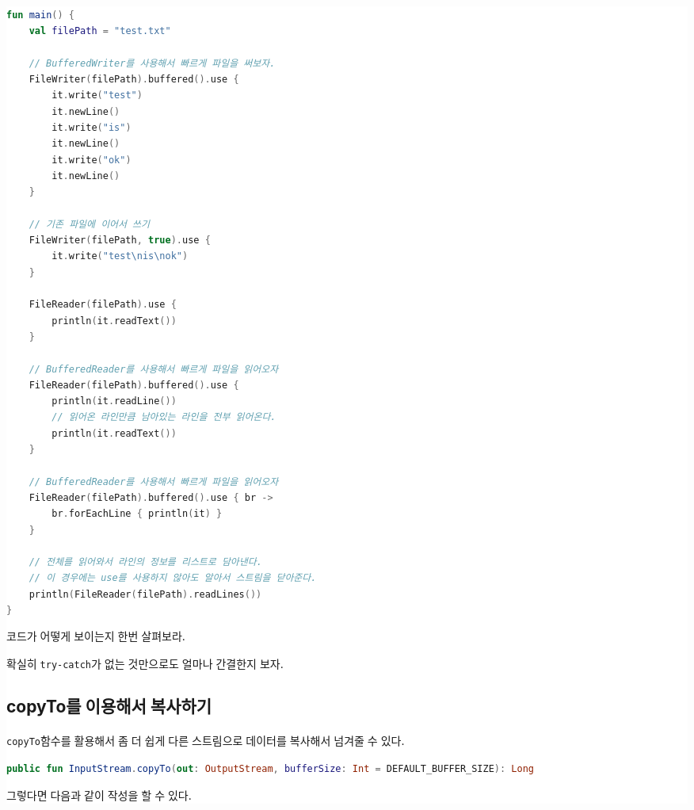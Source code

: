 ```kotlin
fun main() {
    val filePath = "test.txt"
    
    // BufferedWriter를 사용해서 빠르게 파일을 써보자.
    FileWriter(filePath).buffered().use {
        it.write("test")
        it.newLine()
        it.write("is")
        it.newLine()
        it.write("ok")
        it.newLine()
    }

    // 기존 파일에 이어서 쓰기
    FileWriter(filePath, true).use {
        it.write("test\nis\nok")
    }

    FileReader(filePath).use {
        println(it.readText())
    }

    // BufferedReader를 사용해서 빠르게 파일을 읽어오자
    FileReader(filePath).buffered().use {
        println(it.readLine())
        // 읽어온 라인만큼 남아있는 라인을 전부 읽어온다.
        println(it.readText())
    }

    // BufferedReader를 사용해서 빠르게 파일을 읽어오자
    FileReader(filePath).buffered().use { br ->
        br.forEachLine { println(it) }
    }

    // 전체를 읽어와서 라인의 정보를 리스트로 담아낸다.
    // 이 경우에는 use를 사용하지 않아도 알아서 스트림을 닫아준다.
    println(FileReader(filePath).readLines())
}
```
코드가 어떻게 보이는지 한번 살펴보라.    

확실히 `try-catch`가 없는 것만으로도 얼마나 간결한지 보자.       

## copyTo를 이용해서 복사하기

`copyTo`함수를 활용해서 좀 더 쉽게 다른 스트림으로 데이터를 복사해서 넘겨줄 수 있다.

```kotlin
public fun InputStream.copyTo(out: OutputStream, bufferSize: Int = DEFAULT_BUFFER_SIZE): Long
```

그렇다면 다음과 같이 작성을 할 수 있다.
